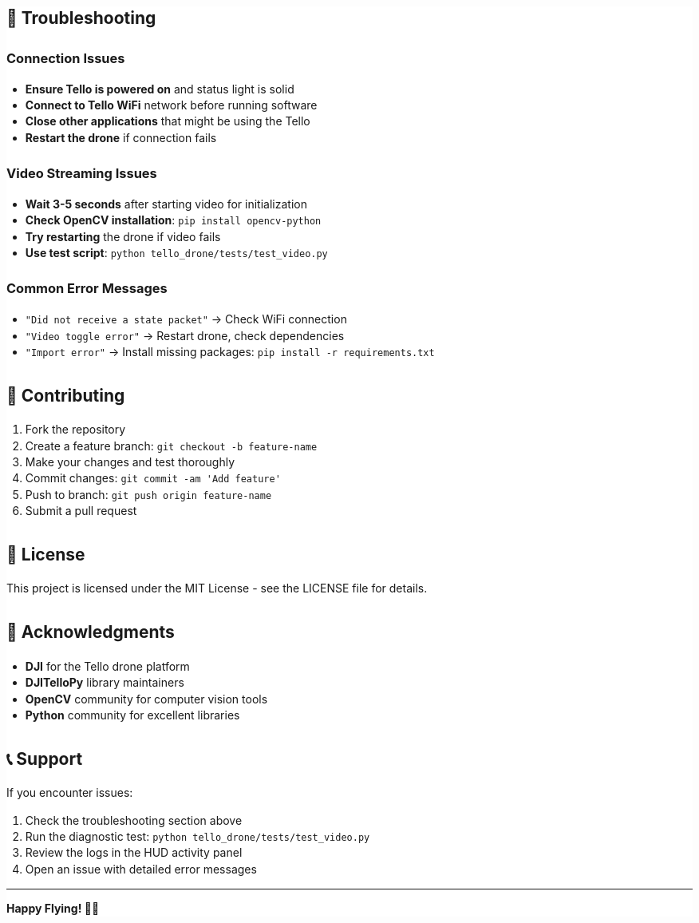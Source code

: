 ## 🐛 Troubleshooting

### Connection Issues
- **Ensure Tello is powered on** and status light is solid
- **Connect to Tello WiFi** network before running software
- **Close other applications** that might be using the Tello
- **Restart the drone** if connection fails

### Video Streaming Issues
- **Wait 3-5 seconds** after starting video for initialization
- **Check OpenCV installation**: `pip install opencv-python`
- **Try restarting** the drone if video fails
- **Use test script**: `python tello_drone/tests/test_video.py`

### Common Error Messages
- `"Did not receive a state packet"` → Check WiFi connection
- `"Video toggle error"` → Restart drone, check dependencies
- `"Import error"` → Install missing packages: `pip install -r requirements.txt`

## 🤝 Contributing

1. Fork the repository
2. Create a feature branch: `git checkout -b feature-name`
3. Make your changes and test thoroughly
4. Commit changes: `git commit -am 'Add feature'`
5. Push to branch: `git push origin feature-name`
6. Submit a pull request

## 📄 License

This project is licensed under the MIT License - see the LICENSE file for details.

## 🙏 Acknowledgments

- **DJI** for the Tello drone platform
- **DJITelloPy** library maintainers
- **OpenCV** community for computer vision tools
- **Python** community for excellent libraries

## 📞 Support

If you encounter issues:
1. Check the troubleshooting section above
2. Run the diagnostic test: `python tello_drone/tests/test_video.py`
3. Review the logs in the HUD activity panel
4. Open an issue with detailed error messages

---

**Happy Flying! 🚁✨** 